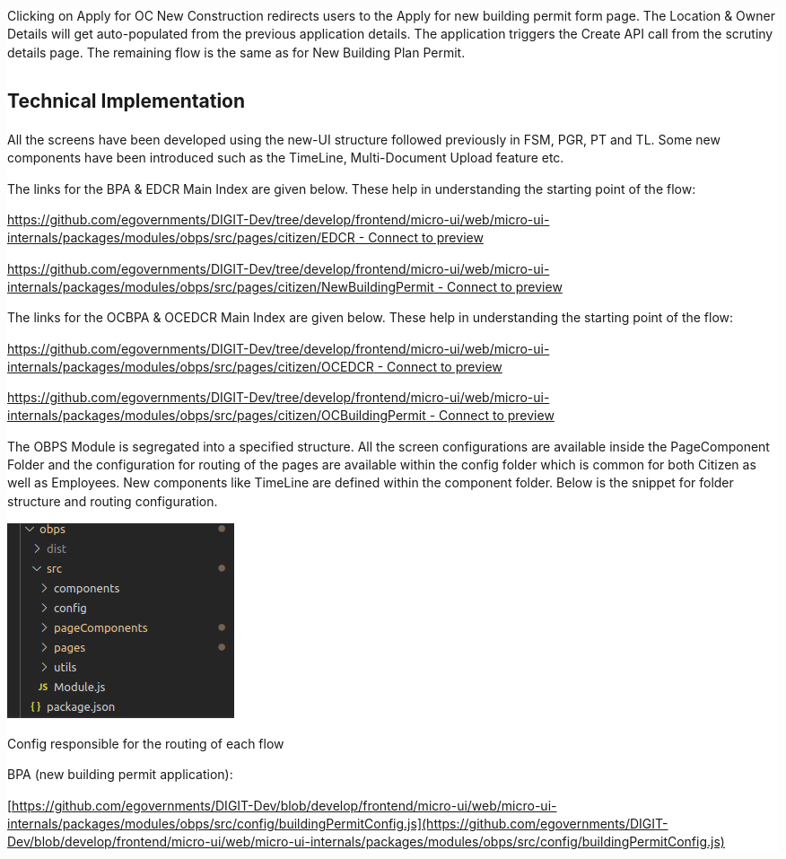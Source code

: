 
Clicking on Apply for OC New Construction redirects users to the Apply for new building permit form page. The Location & Owner Details will get auto-populated from the previous application details. The application triggers the Create API call from the scrutiny details page. The remaining flow is the same as for New Building Plan Permit.

## **Technical Implementation**

All the screens have been developed using the new-UI structure followed previously in FSM, PGR, PT and TL. Some new components have been introduced such as the TimeLine, Multi-Document Upload feature etc.

The links for the BPA & EDCR Main Index are given below. These help in understanding the starting point of the flow:

[<img src="https://github.githubassets.com/favicon.ico" alt="" data-size="line">https://github.com/egovernments/DIGIT-Dev/tree/develop/frontend/micro-ui/web/micro-ui-internals/packages/modules/obps/src/pages/citizen/EDCR - Connect to preview](https://github.com/egovernments/DIGIT-Dev/tree/develop/frontend/micro-ui/web/micro-ui-internals/packages/modules/obps/src/pages/citizen/EDCR)

[<img src="https://github.githubassets.com/favicon.ico" alt="" data-size="line">https://github.com/egovernments/DIGIT-Dev/tree/develop/frontend/micro-ui/web/micro-ui-internals/packages/modules/obps/src/pages/citizen/NewBuildingPermit - Connect to preview](https://github.com/egovernments/DIGIT-Dev/tree/develop/frontend/micro-ui/web/micro-ui-internals/packages/modules/obps/src/pages/citizen/NewBuildingPermit)

The links for the OCBPA & OCEDCR Main Index are given below. These help in understanding the starting point of the flow:

[<img src="https://github.githubassets.com/favicon.ico" alt="" data-size="line">https://github.com/egovernments/DIGIT-Dev/tree/develop/frontend/micro-ui/web/micro-ui-internals/packages/modules/obps/src/pages/citizen/OCEDCR - Connect to preview](https://github.com/egovernments/DIGIT-Dev/tree/develop/frontend/micro-ui/web/micro-ui-internals/packages/modules/obps/src/pages/citizen/OCEDCR)

[<img src="https://github.githubassets.com/favicon.ico" alt="" data-size="line">https://github.com/egovernments/DIGIT-Dev/tree/develop/frontend/micro-ui/web/micro-ui-internals/packages/modules/obps/src/pages/citizen/OCBuildingPermit - Connect to preview](https://github.com/egovernments/DIGIT-Dev/tree/develop/frontend/micro-ui/web/micro-ui-internals/packages/modules/obps/src/pages/citizen/OCBuildingPermit)

The OBPS Module is segregated into a specified structure. All the screen configurations are available inside the PageComponent Folder and the configuration for routing of the pages are available within the config folder which is common for both Citizen as well as Employees. New components like TimeLine are defined within the component folder. Below is the snippet for folder structure and routing configuration.

![](<../../../../../.gitbook/assets/Screenshot from 2021-10-07 22-55-13 (1).png>)

Config responsible for the routing of each flow

BPA (new building permit application):&#x20;

[https://github.com/egovernments/DIGIT-Dev/blob/develop/frontend/micro-ui/web/micro-ui-internals/packages/modules/obps/src/config/buildingPermitConfig.js](https://github.com/egovernments/DIGIT-Dev/blob/develop/frontend/micro-ui/web/micro-ui-internals/packages/modules/obps/src/config/buildingPermitConfig.js)
